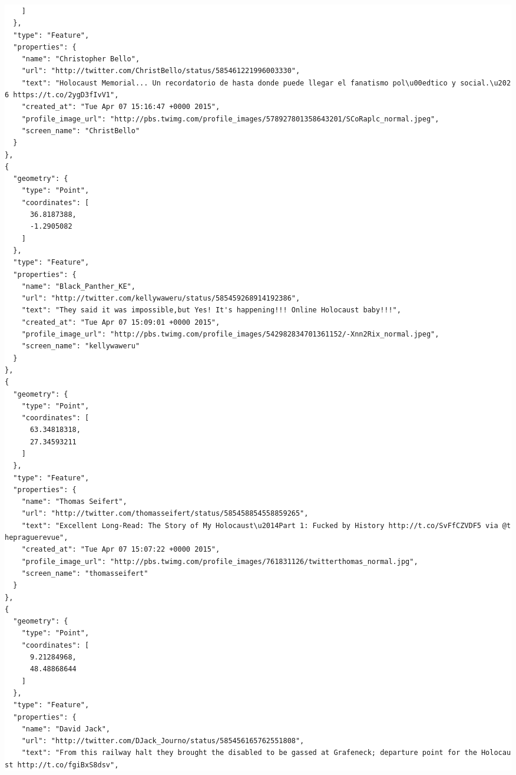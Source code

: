         ]
      }, 
      "type": "Feature", 
      "properties": {
        "name": "Christopher Bello", 
        "url": "http://twitter.com/ChristBello/status/585461221996003330", 
        "text": "Holocaust Memorial... Un recordatorio de hasta donde puede llegar el fanatismo pol\u00edtico y social.\u2026 https://t.co/2ygD3fIvV1", 
        "created_at": "Tue Apr 07 15:16:47 +0000 2015", 
        "profile_image_url": "http://pbs.twimg.com/profile_images/578927801358643201/SCoRaplc_normal.jpeg", 
        "screen_name": "ChristBello"
      }
    }, 
    {
      "geometry": {
        "type": "Point", 
        "coordinates": [
          36.8187388, 
          -1.2905082
        ]
      }, 
      "type": "Feature", 
      "properties": {
        "name": "Black_Panther_KE", 
        "url": "http://twitter.com/kellywaweru/status/585459268914192386", 
        "text": "They said it was impossible,but Yes! It's happening!!! Online Holocaust baby!!!", 
        "created_at": "Tue Apr 07 15:09:01 +0000 2015", 
        "profile_image_url": "http://pbs.twimg.com/profile_images/542982834701361152/-Xnn2Rix_normal.jpeg", 
        "screen_name": "kellywaweru"
      }
    }, 
    {
      "geometry": {
        "type": "Point", 
        "coordinates": [
          63.34818318, 
          27.34593211
        ]
      }, 
      "type": "Feature", 
      "properties": {
        "name": "Thomas Seifert", 
        "url": "http://twitter.com/thomasseifert/status/585458854558859265", 
        "text": "Excellent Long-Read: The Story of My Holocaust\u2014Part 1: Fucked by History http://t.co/SvFfCZVDF5 via @thepraguerevue", 
        "created_at": "Tue Apr 07 15:07:22 +0000 2015", 
        "profile_image_url": "http://pbs.twimg.com/profile_images/761831126/twitterthomas_normal.jpg", 
        "screen_name": "thomasseifert"
      }
    }, 
    {
      "geometry": {
        "type": "Point", 
        "coordinates": [
          9.21284968, 
          48.48868644
        ]
      }, 
      "type": "Feature", 
      "properties": {
        "name": "David Jack", 
        "url": "http://twitter.com/DJack_Journo/status/585456165762551808", 
        "text": "From this railway halt they brought the disabled to be gassed at Grafeneck; departure point for the Holocaust http://t.co/fgiBxS8dsv", 